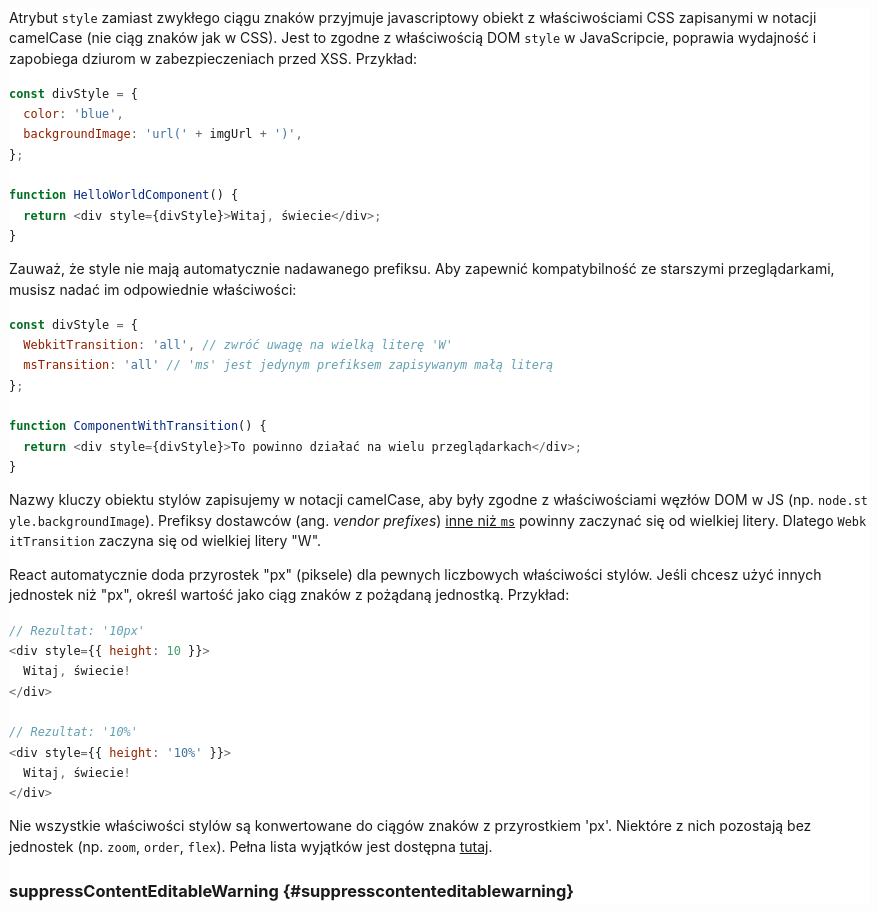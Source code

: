 Atrybut `style` zamiast zwykłego ciągu znaków przyjmuje javascriptowy obiekt z właściwościami CSS zapisanymi w notacji camelCase (nie ciąg znaków jak w CSS). Jest to zgodne z właściwością DOM `style` w JavaScripcie, poprawia wydajność i zapobiega dziurom w zabezpieczeniach przed XSS. Przykład:

```js
const divStyle = {
  color: 'blue',
  backgroundImage: 'url(' + imgUrl + ')',
};

function HelloWorldComponent() {
  return <div style={divStyle}>Witaj, świecie</div>;
}
```

Zauważ, że style nie mają automatycznie nadawanego prefiksu. Aby zapewnić kompatybilność ze starszymi przeglądarkami, musisz nadać im odpowiednie właściwości:

```js
const divStyle = {
  WebkitTransition: 'all', // zwróć uwagę na wielką literę 'W'
  msTransition: 'all' // 'ms' jest jedynym prefiksem zapisywanym małą literą
};

function ComponentWithTransition() {
  return <div style={divStyle}>To powinno działać na wielu przeglądarkach</div>;
}
```

Nazwy kluczy obiektu stylów zapisujemy w notacji camelCase, aby były zgodne z właściwościami węzłów DOM w JS (np. `node.style.backgroundImage`). Prefiksy dostawców (ang. *vendor prefixes*) [inne niż `ms`](https://www.andismith.com/blogs/2012/02/modernizr-prefixed/) powinny zaczynać się od wielkiej litery. Dlatego `WebkitTransition` zaczyna się od wielkiej litery "W".

React automatycznie doda przyrostek "px" (piksele) dla pewnych liczbowych właściwości stylów. Jeśli chcesz użyć innych jednostek niż "px", określ wartość jako ciąg znaków z pożądaną jednostką. Przykład:

```js
// Rezultat: '10px'
<div style={{ height: 10 }}>
  Witaj, świecie!
</div>

// Rezultat: '10%'
<div style={{ height: '10%' }}>
  Witaj, świecie!
</div>
```

Nie wszystkie właściwości stylów są konwertowane do ciągów znaków z przyrostkiem 'px'. Niektóre z nich pozostają bez jednostek (np. `zoom`, `order`, `flex`). Pełna lista wyjątków jest dostępna [tutaj](https://github.com/facebook/react/blob/4131af3e4bf52f3a003537ec95a1655147c81270/src/renderers/dom/shared/CSSProperty.js#L15-L59).

### suppressContentEditableWarning {#suppresscontenteditablewarning}
